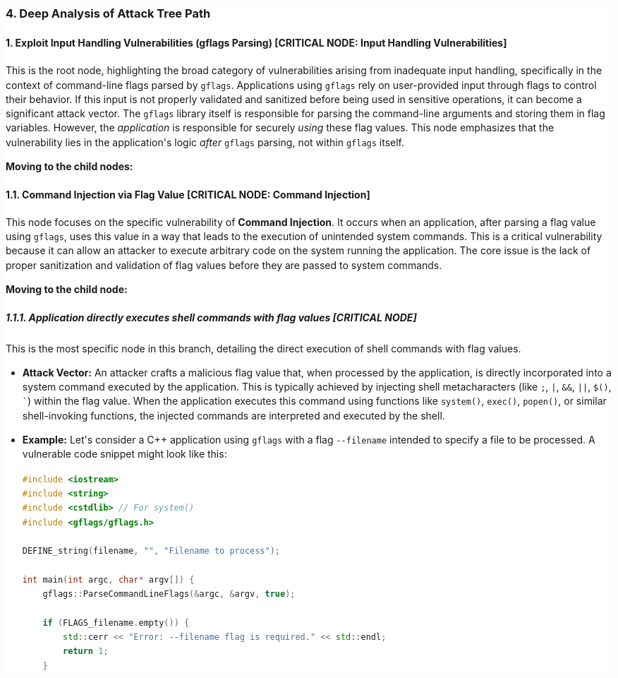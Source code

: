 ### 4. Deep Analysis of Attack Tree Path

#### 1. Exploit Input Handling Vulnerabilities (gflags Parsing) [CRITICAL NODE: Input Handling Vulnerabilities]

This is the root node, highlighting the broad category of vulnerabilities arising from inadequate input handling, specifically in the context of command-line flags parsed by `gflags`.  Applications using `gflags` rely on user-provided input through flags to control their behavior. If this input is not properly validated and sanitized before being used in sensitive operations, it can become a significant attack vector.  The `gflags` library itself is responsible for parsing the command-line arguments and storing them in flag variables. However, the *application* is responsible for securely *using* these flag values. This node emphasizes that the vulnerability lies in the application's logic *after* `gflags` parsing, not within `gflags` itself.

**Moving to the child nodes:**

#### 1.1. Command Injection via Flag Value [CRITICAL NODE: Command Injection]

This node focuses on the specific vulnerability of **Command Injection**. It occurs when an application, after parsing a flag value using `gflags`, uses this value in a way that leads to the execution of unintended system commands. This is a critical vulnerability because it can allow an attacker to execute arbitrary code on the system running the application. The core issue is the lack of proper sanitization and validation of flag values before they are passed to system commands.

**Moving to the child node:**

##### 1.1.1. Application directly executes shell commands with flag values [CRITICAL NODE]

This is the most specific node in this branch, detailing the direct execution of shell commands with flag values.

*   **Attack Vector:** An attacker crafts a malicious flag value that, when processed by the application, is directly incorporated into a system command executed by the application. This is typically achieved by injecting shell metacharacters (like `;`, `|`, `&&`, `||`, `$()`, `` ` ``) within the flag value. When the application executes this command using functions like `system()`, `exec()`, `popen()`, or similar shell-invoking functions, the injected commands are interpreted and executed by the shell.

*   **Example:**
    Let's consider a C++ application using `gflags` with a flag `--filename` intended to specify a file to be processed.  A vulnerable code snippet might look like this:

    ```c++
    #include <iostream>
    #include <string>
    #include <cstdlib> // For system()
    #include <gflags/gflags.h>

    DEFINE_string(filename, "", "Filename to process");

    int main(int argc, char* argv[]) {
        gflags::ParseCommandLineFlags(&argc, &argv, true);

        if (FLAGS_filename.empty()) {
            std::cerr << "Error: --filename flag is required." << std::endl;
            return 1;
        }
